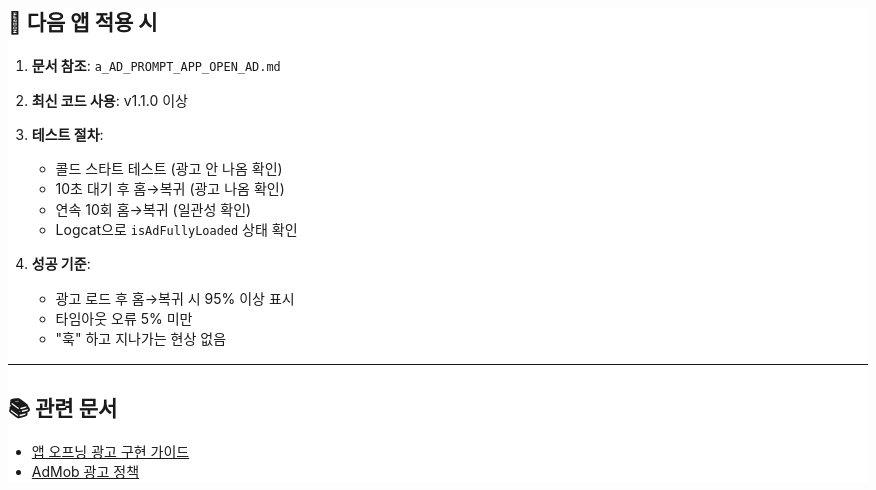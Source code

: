 
## 🚀 다음 앱 적용 시

1. **문서 참조**: `a_AD_PROMPT_APP_OPEN_AD.md`
2. **최신 코드 사용**: v1.1.0 이상
3. **테스트 절차**:
   - 콜드 스타트 테스트 (광고 안 나옴 확인)
   - 10초 대기 후 홈→복귀 (광고 나옴 확인)
   - 연속 10회 홈→복귀 (일관성 확인)
   - Logcat으로 `isAdFullyLoaded` 상태 확인

4. **성공 기준**:
   - 광고 로드 후 홈→복귀 시 95% 이상 표시
   - 타임아웃 오류 5% 미만
   - "훅" 하고 지나가는 현상 없음

---

## 📚 관련 문서
- [앱 오프닝 광고 구현 가이드](a_AD_PROMPT_APP_OPEN_AD.md)
- [AdMob 광고 정책](https://support.google.com/admob/answer/6128543)

